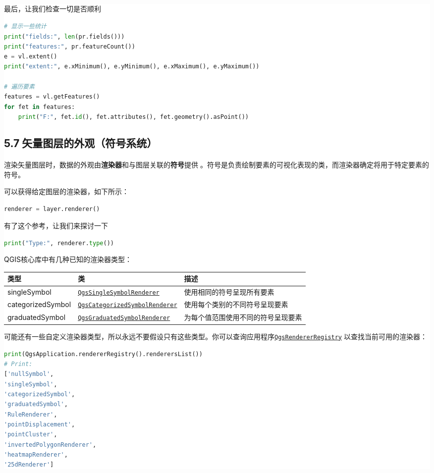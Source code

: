 最后，让我们检查一切是否顺利

```python
# 显示一些统计
print("fields:", len(pr.fields()))
print("features:", pr.featureCount())
e = vl.extent()
print("extent:", e.xMinimum(), e.yMinimum(), e.xMaximum(), e.yMaximum())

# 遍历要素
features = vl.getFeatures()
for fet in features:
    print("F:", fet.id(), fet.attributes(), fet.geometry().asPoint())
```

## 5.7 矢量图层的外观（符号系统）

渲染矢量图层时，数据的外观由**渲染器**和与图层关联的**符号**提供 。符号是负责绘制要素的可视化表现的类，而渲染器确定将用于特定要素的符号。

可以获得给定图层的渲染器，如下所示：

```python
renderer = layer.renderer()
```

有了这个参考，让我们来探讨一下

```python
print("Type:", renderer.type())
```

QGIS核心库中有几种已知的渲染器类型：

| 类型              | 类                                                           | 描述                               |
| :---------------- | :----------------------------------------------------------- | :--------------------------------- |
| singleSymbol      | [`QgsSingleSymbolRenderer`](https://qgis.org/pyqgis/master/core/QgsSingleSymbolRenderer.html#qgis.core.QgsSingleSymbolRenderer) | 使用相同的符号呈现所有要素         |
| categorizedSymbol | [`QgsCategorizedSymbolRenderer`](https://qgis.org/pyqgis/master/core/QgsCategorizedSymbolRenderer.html#qgis.core.QgsCategorizedSymbolRenderer) | 使用每个类别的不同符号呈现要素     |
| graduatedSymbol   | [`QgsGraduatedSymbolRenderer`](https://qgis.org/pyqgis/master/core/QgsGraduatedSymbolRenderer.html#qgis.core.QgsGraduatedSymbolRenderer) | 为每个值范围使用不同的符号呈现要素 |

可能还有一些自定义渲染器类型，所以永远不要假设只有这些类型。你可以查询应用程序[`QgsRendererRegistry`](https://qgis.org/pyqgis/master/core/QgsRendererRegistry.html#qgis.core.QgsRendererRegistry) 以查找当前可用的渲染器：

```python
print(QgsApplication.rendererRegistry().renderersList())
# Print:
['nullSymbol',
'singleSymbol',
'categorizedSymbol',
'graduatedSymbol',
'RuleRenderer',
'pointDisplacement',
'pointCluster',
'invertedPolygonRenderer',
'heatmapRenderer',
'25dRenderer']
```

